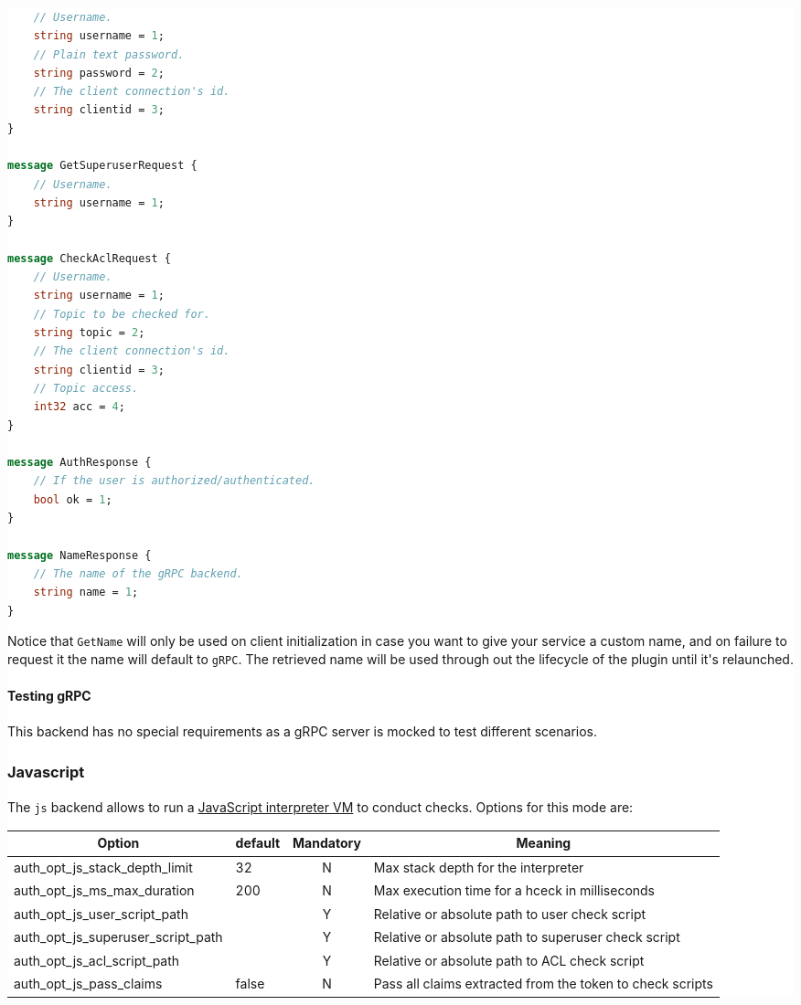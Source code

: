```proto
    // Username.
    string username = 1;
    // Plain text password.
    string password = 2;
    // The client connection's id.
    string clientid = 3;
}

message GetSuperuserRequest {
    // Username.
    string username = 1;
}

message CheckAclRequest {
    // Username.
    string username = 1;
    // Topic to be checked for.
    string topic = 2;
    // The client connection's id.
    string clientid = 3;
    // Topic access.
    int32 acc = 4;
}

message AuthResponse {
    // If the user is authorized/authenticated.
    bool ok = 1;
}

message NameResponse {
    // The name of the gRPC backend.
    string name = 1;
}
```

Notice that `GetName` will only be used on client initialization in case you want to give your service a custom name,
and on failure to request it the name will default to `gRPC`.
The retrieved name will be used through out the lifecycle of the plugin until it's relaunched.

#### Testing gRPC

This backend has no special requirements as a gRPC server is mocked to test different scenarios.

### Javascript

The `js` backend allows to run a [JavaScript interpreter VM](https://github.com/robertkrimen/otto) to conduct checks. Options for this mode are:

| Option                            | default   | Mandatory | Meaning                                                   |
| ----------------------------------| --------- | :-------: | --------------------------------------------------------- |
| auth_opt_js_stack_depth_limit     |    32     |     N     | Max stack depth for the interpreter                       |
| auth_opt_js_ms_max_duration       |    200    |     N     | Max execution time for a hceck in milliseconds            |
| auth_opt_js_user_script_path      |           |     Y     | Relative or absolute path to user check script            |
| auth_opt_js_superuser_script_path |           |     Y     | Relative or absolute path to superuser check script       |
| auth_opt_js_acl_script_path       |           |     Y     | Relative or absolute path to ACL check script             |
| auth_opt_js_pass_claims           |   false   |     N     | Pass all claims extracted from the token to check scripts |
